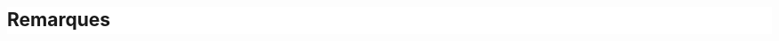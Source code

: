 ## Remarques

[^1]: Littéralement, pas de la taille d’un sésame.

[^2]: Bhairo.

[^3]: Guerre XXXVI.

[^4]: Gauri.

[^5]: Asa.

[^6]: Aussi traduit : Dieu n’est pas dans ton cœur, et tes voies ne sont pas parfaites.

[^7]: Ramikali.

[^8]: Samput, une petite boîte dans laquelle les brahmanes gardent le salagram, les fleurs, le riz et d'autres choses offertes aux idoles.

[^9]: De petites idoles en laiton sont placées autour du salagramme, et on dit qu'elles forment une cour.

[^10]: Asa. Dans la traduction de cet hymne, il a été jugé nécessaire de modifier l'ordre des versets.

[^11]: Suppléments théologiques et philosophiques aux Védas.

[^12]: L'épithète ironique avanya, qui signifie ne pas adorer d'autres dieux, n'a pas été traduite.

[^13]: L'épisode de l'Alahabharat dans lequel Krishan se déclare être Dieu.

[^14]: Kadv' de Gur Das.

[^15]: Un Pransangali imprimé sur la science du Jog peut désormais être acheté, mais les Sikhs ne l'acceptent pas comme authentique.

[^16]: Gauri Chhant.

[^17]: Ram Das, le quatrième gourou, était le père de Guru Arjan. Son grand-père maternel était Guru Amar Das. Le gourou désigne sans doute tous ses prédécesseurs.

[^18]: Gauri.

[^19]: Le Prosopis Spicigera.

[^20]: Ramsar est également utilisé dans un sens spirituel pour désigner l'association des saints.

[^21]: Gauri.

[^22]: Siraj Parkash, Ras UI, chapitre 41.

[^23]: Également traduit : Tu es le véritable successeur du véritable gourou

[^24]: Il s'agit du Granth Sahib.

[^25]: 1 On trouve également un récit des mêmes amants dans le quatre-vingt-onzième Chalhitar ou conte du dixième Granth du Guru.

[^26]: Gur Bilas, V.